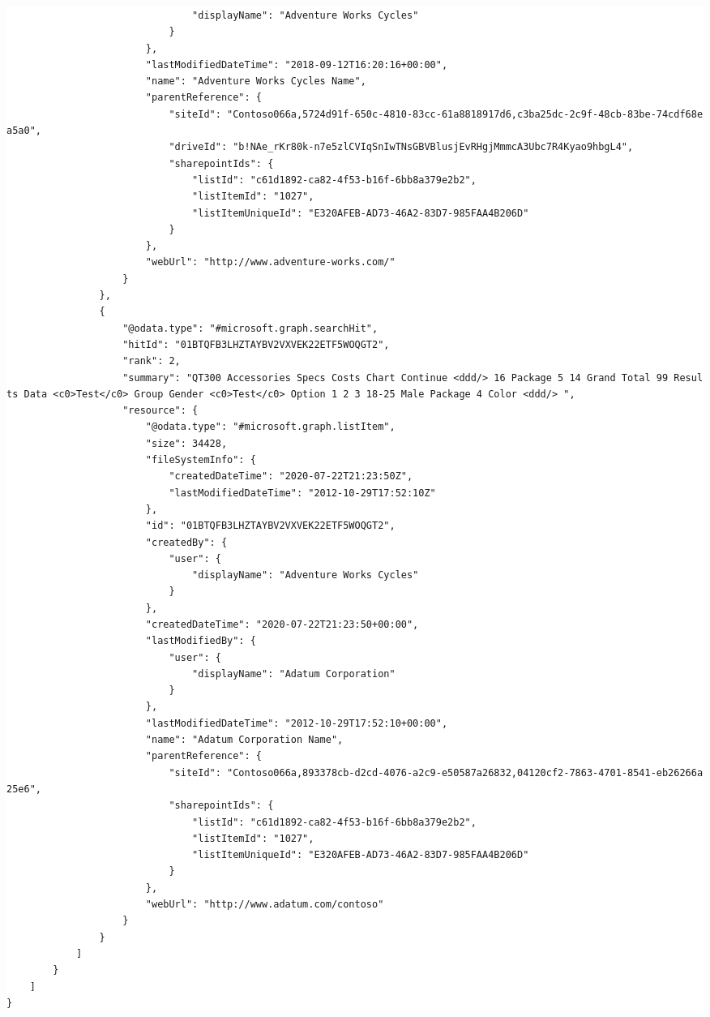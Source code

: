 ```HTTP
                                "displayName": "Adventure Works Cycles"
                            }
                        },
                        "lastModifiedDateTime": "2018-09-12T16:20:16+00:00",
                        "name": "Adventure Works Cycles Name",
                        "parentReference": {
                            "siteId": "Contoso066a,5724d91f-650c-4810-83cc-61a8818917d6,c3ba25dc-2c9f-48cb-83be-74cdf68ea5a0",
                            "driveId": "b!NAe_rKr80k-n7e5zlCVIqSnIwTNsGBVBlusjEvRHgjMmmcA3Ubc7R4Kyao9hbgL4",
                            "sharepointIds": {
                                "listId": "c61d1892-ca82-4f53-b16f-6bb8a379e2b2",
                                "listItemId": "1027",
                                "listItemUniqueId": "E320AFEB-AD73-46A2-83D7-985FAA4B206D"
                            }
                        },
                        "webUrl": "http://www.adventure-works.com/"
                    }
                },
                {
                    "@odata.type": "#microsoft.graph.searchHit",
                    "hitId": "01BTQFB3LHZTAYBV2VXVEK22ETF5WOQGT2",
                    "rank": 2,
                    "summary": "QT300 Accessories Specs Costs Chart Continue <ddd/> 16 Package 5 14 Grand Total 99 Results Data <c0>Test</c0> Group Gender <c0>Test</c0> Option 1 2 3 18-25 Male Package 4 Color <ddd/> ",
                    "resource": {
                        "@odata.type": "#microsoft.graph.listItem",
                        "size": 34428,
                        "fileSystemInfo": {
                            "createdDateTime": "2020-07-22T21:23:50Z",
                            "lastModifiedDateTime": "2012-10-29T17:52:10Z"
                        },
                        "id": "01BTQFB3LHZTAYBV2VXVEK22ETF5WOQGT2",
                        "createdBy": {
                            "user": {
                                "displayName": "Adventure Works Cycles"
                            }
                        },
                        "createdDateTime": "2020-07-22T21:23:50+00:00",
                        "lastModifiedBy": {
                            "user": {
                                "displayName": "Adatum Corporation"
                            }
                        },
                        "lastModifiedDateTime": "2012-10-29T17:52:10+00:00",
                        "name": "Adatum Corporation Name",
                        "parentReference": {
                            "siteId": "Contoso066a,893378cb-d2cd-4076-a2c9-e50587a26832,04120cf2-7863-4701-8541-eb26266a25e6",
                            "sharepointIds": {
                                "listId": "c61d1892-ca82-4f53-b16f-6bb8a379e2b2",
                                "listItemId": "1027",
                                "listItemUniqueId": "E320AFEB-AD73-46A2-83D7-985FAA4B206D"
                            }
                        },
                        "webUrl": "http://www.adatum.com/contoso"
                    }
                }
            ]
        }
    ]
}
```